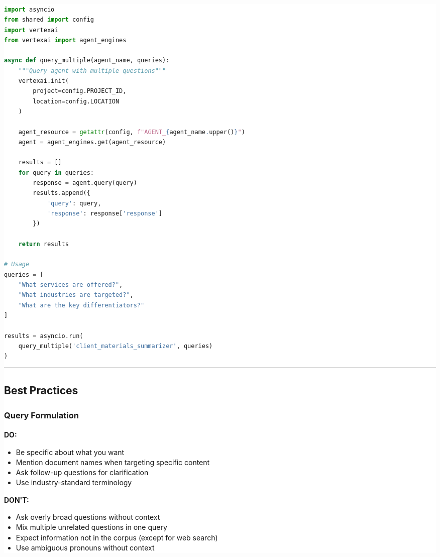 ```python
import asyncio
from shared import config
import vertexai
from vertexai import agent_engines

async def query_multiple(agent_name, queries):
    """Query agent with multiple questions"""
    vertexai.init(
        project=config.PROJECT_ID,
        location=config.LOCATION
    )
    
    agent_resource = getattr(config, f"AGENT_{agent_name.upper()}")
    agent = agent_engines.get(agent_resource)
    
    results = []
    for query in queries:
        response = agent.query(query)
        results.append({
            'query': query,
            'response': response['response']
        })
    
    return results

# Usage
queries = [
    "What services are offered?",
    "What industries are targeted?",
    "What are the key differentiators?"
]

results = asyncio.run(
    query_multiple('client_materials_summarizer', queries)
)
```

---

## Best Practices

### Query Formulation

**DO:**
- Be specific about what you want
- Mention document names when targeting specific content
- Ask follow-up questions for clarification
- Use industry-standard terminology

**DON'T:**
- Ask overly broad questions without context
- Mix multiple unrelated questions in one query
- Expect information not in the corpus (except for web search)
- Use ambiguous pronouns without context
